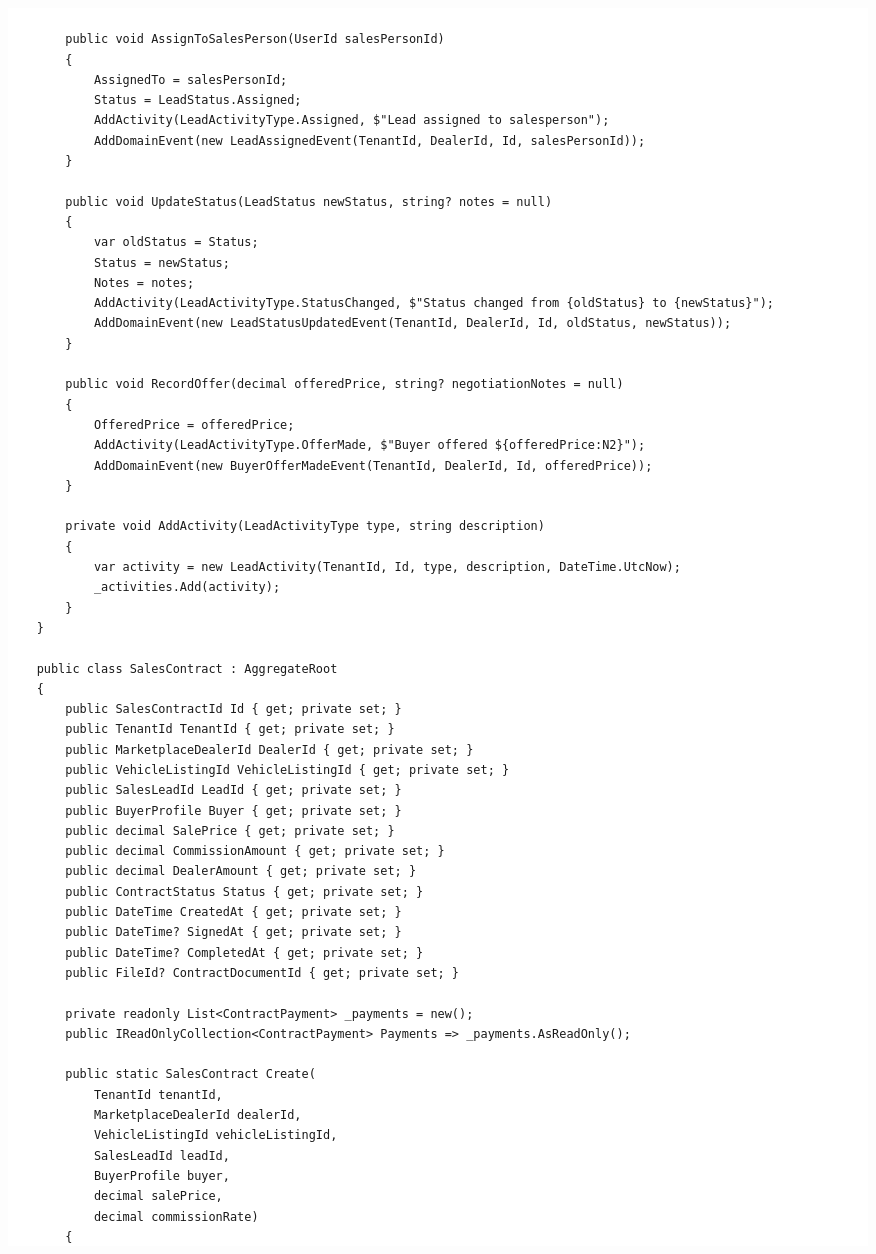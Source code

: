```

        public void AssignToSalesPerson(UserId salesPersonId)
        {
            AssignedTo = salesPersonId;
            Status = LeadStatus.Assigned;
            AddActivity(LeadActivityType.Assigned, $"Lead assigned to salesperson");
            AddDomainEvent(new LeadAssignedEvent(TenantId, DealerId, Id, salesPersonId));
        }

        public void UpdateStatus(LeadStatus newStatus, string? notes = null)
        {
            var oldStatus = Status;
            Status = newStatus;
            Notes = notes;
            AddActivity(LeadActivityType.StatusChanged, $"Status changed from {oldStatus} to {newStatus}");
            AddDomainEvent(new LeadStatusUpdatedEvent(TenantId, DealerId, Id, oldStatus, newStatus));
        }

        public void RecordOffer(decimal offeredPrice, string? negotiationNotes = null)
        {
            OfferedPrice = offeredPrice;
            AddActivity(LeadActivityType.OfferMade, $"Buyer offered ${offeredPrice:N2}");
            AddDomainEvent(new BuyerOfferMadeEvent(TenantId, DealerId, Id, offeredPrice));
        }

        private void AddActivity(LeadActivityType type, string description)
        {
            var activity = new LeadActivity(TenantId, Id, type, description, DateTime.UtcNow);
            _activities.Add(activity);
        }
    }

    public class SalesContract : AggregateRoot
    {
        public SalesContractId Id { get; private set; }
        public TenantId TenantId { get; private set; }
        public MarketplaceDealerId DealerId { get; private set; }
        public VehicleListingId VehicleListingId { get; private set; }
        public SalesLeadId LeadId { get; private set; }
        public BuyerProfile Buyer { get; private set; }
        public decimal SalePrice { get; private set; }
        public decimal CommissionAmount { get; private set; }
        public decimal DealerAmount { get; private set; }
        public ContractStatus Status { get; private set; }
        public DateTime CreatedAt { get; private set; }
        public DateTime? SignedAt { get; private set; }
        public DateTime? CompletedAt { get; private set; }
        public FileId? ContractDocumentId { get; private set; }
        
        private readonly List<ContractPayment> _payments = new();
        public IReadOnlyCollection<ContractPayment> Payments => _payments.AsReadOnly();

        public static SalesContract Create(
            TenantId tenantId,
            MarketplaceDealerId dealerId,
            VehicleListingId vehicleListingId,
            SalesLeadId leadId,
            BuyerProfile buyer,
            decimal salePrice,
            decimal commissionRate)
        {
```